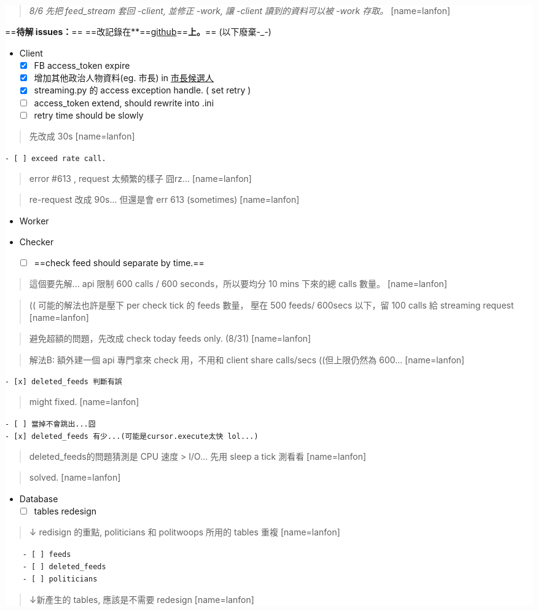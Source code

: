 > _8/6 先把 feed_stream 套回 -client, 並修正 -work, 讓 -client 讀到的資料可以被 -work 存取。_
> [name=lanfon]


==**待解 issues：**==
==改記錄在**==[github](https://github.com/lanfon72/twpolitwoops-collector/issues)==**上。**==
(以下廢棄-_-)
- Client
    - [x] FB access_token expire
    - [x] 增加其他政治人物資料(eg. 市長) in [市長候選人](https://g0v.hackpad.tw/2014--i0ONbY1gXpY)
    - [x] streaming.py 的 access exception handle. ( set retry )
    - [ ] access_token extend, should rewrite into .ini
    - [ ] retry time should be slowly
> 先改成 30s
> [name=lanfon]

    - [ ] exceed rate call.
> error #613 , request 太頻繁的樣子 囧rz...
> [name=lanfon]

> re-request 改成 90s... 但還是會 err 613 (sometimes)
> [name=lanfon]

- Worker

- Checker
    - [ ] ==check feed should separate by time.==
> 這個要先解... api 限制 600 calls / 600 seconds，所以要均分 10 mins 下來的總 calls 數量。
> [name=lanfon]

> (( 可能的解法也許是壓下 per check tick 的 feeds 數量， 壓在 500 feeds/ 600secs 以下，留 100 calls 給 streaming request 
> [name=lanfon]

> 避免超額的問題，先改成 check today feeds only. (8/31)
> [name=lanfon]

> 解法B: 額外建一個 api 專門拿來 check 用，不用和 client share calls/secs ((但上限仍然為 600...
> [name=lanfon]

    - [x] deleted_feeds 判斷有誤
> might fixed.
> [name=lanfon]

    - [ ] 當掉不會跳出...囧
    - [x] deleted_feeds 有少...(可能是cursor.execute太快 lol...)
> deleted_feeds的問題猜測是 CPU 速度 > I/O... 先用 sleep a tick 測看看
> [name=lanfon]

> solved.
> [name=lanfon]


- Database
    - [ ] tables redesign
> ↓ redisign 的重點, politicians 和 politwoops 所用的 tables 重複
> [name=lanfon]

        - [ ] feeds
        - [ ] deleted_feeds
        - [ ] politicians
> ↓新產生的 tables, 應該是不需要 redesign
> [name=lanfon]
